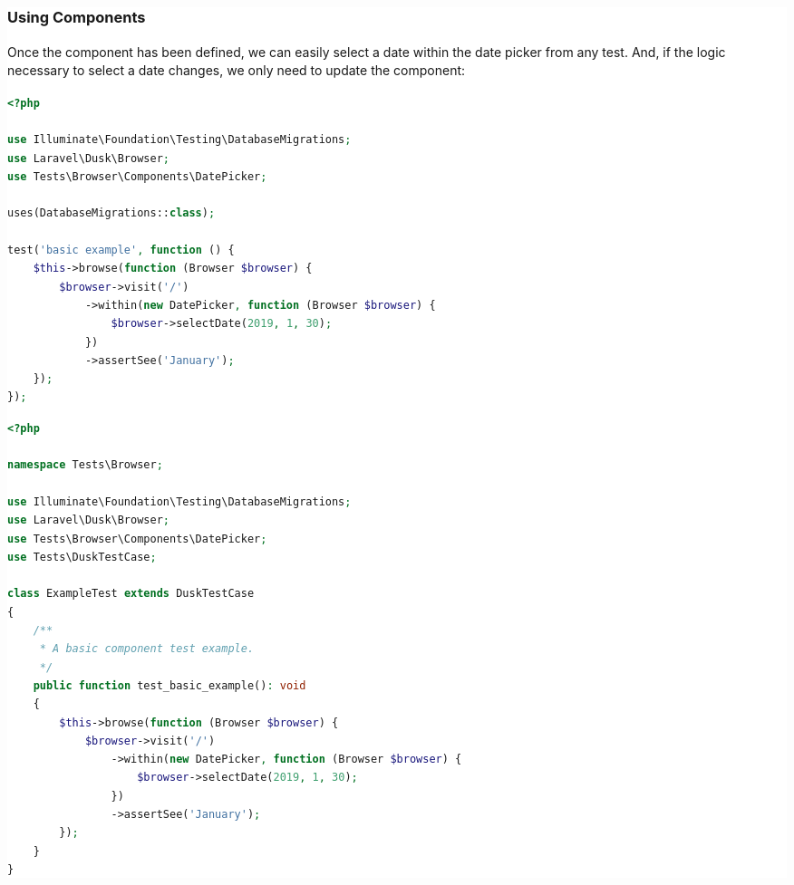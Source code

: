 <a name="using-components"></a>
### Using Components

Once the component has been defined, we can easily select a date within the date picker from any test. And, if the logic necessary to select a date changes, we only need to update the component:

```php tab=Pest
<?php

use Illuminate\Foundation\Testing\DatabaseMigrations;
use Laravel\Dusk\Browser;
use Tests\Browser\Components\DatePicker;

uses(DatabaseMigrations::class);

test('basic example', function () {
    $this->browse(function (Browser $browser) {
        $browser->visit('/')
            ->within(new DatePicker, function (Browser $browser) {
                $browser->selectDate(2019, 1, 30);
            })
            ->assertSee('January');
    });
});
```

```php tab=PHPUnit
<?php

namespace Tests\Browser;

use Illuminate\Foundation\Testing\DatabaseMigrations;
use Laravel\Dusk\Browser;
use Tests\Browser\Components\DatePicker;
use Tests\DuskTestCase;

class ExampleTest extends DuskTestCase
{
    /**
     * A basic component test example.
     */
    public function test_basic_example(): void
    {
        $this->browse(function (Browser $browser) {
            $browser->visit('/')
                ->within(new DatePicker, function (Browser $browser) {
                    $browser->selectDate(2019, 1, 30);
                })
                ->assertSee('January');
        });
    }
}
```
